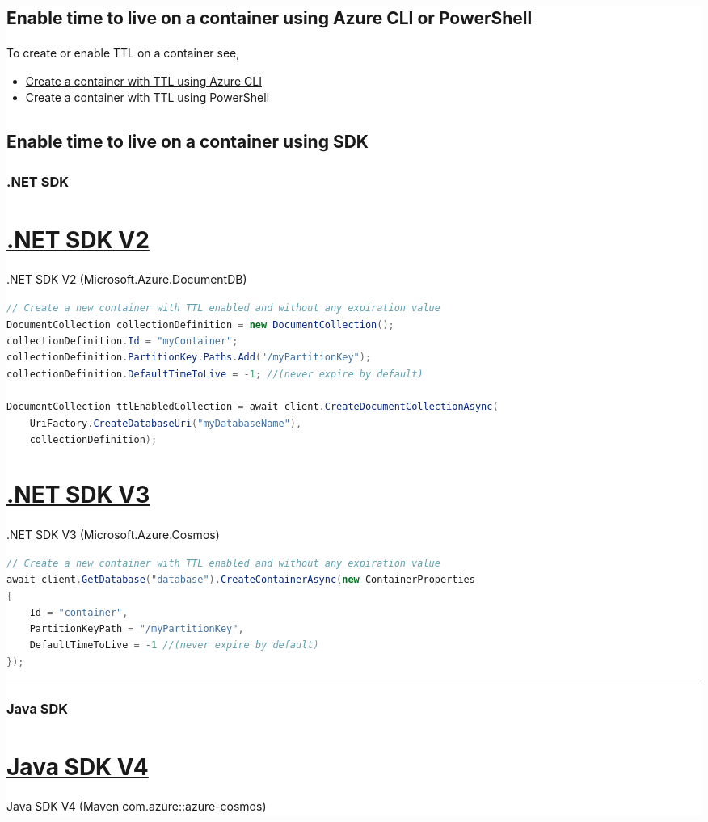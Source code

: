 ## Enable time to live on a container using Azure CLI or PowerShell

To create or enable TTL on a container see,

* [Create a container with TTL using Azure CLI](manage-with-cli.md#create-a-container-with-ttl)
* [Create a container with TTL using PowerShell](manage-with-powershell.md#create-container-unique-key-ttl)

## Enable time to live on a container using SDK

### <a id="dotnet-enable-noexpiry"></a> .NET SDK

# [.NET SDK V2](#tab/dotnetv2)

.NET SDK V2 (Microsoft.Azure.DocumentDB)

```csharp
// Create a new container with TTL enabled and without any expiration value
DocumentCollection collectionDefinition = new DocumentCollection();
collectionDefinition.Id = "myContainer";
collectionDefinition.PartitionKey.Paths.Add("/myPartitionKey");
collectionDefinition.DefaultTimeToLive = -1; //(never expire by default)

DocumentCollection ttlEnabledCollection = await client.CreateDocumentCollectionAsync(
    UriFactory.CreateDatabaseUri("myDatabaseName"),
    collectionDefinition);
```

# [.NET SDK V3](#tab/dotnetv3)

.NET SDK V3 (Microsoft.Azure.Cosmos)

```csharp
// Create a new container with TTL enabled and without any expiration value
await client.GetDatabase("database").CreateContainerAsync(new ContainerProperties
{
    Id = "container",
    PartitionKeyPath = "/myPartitionKey",
    DefaultTimeToLive = -1 //(never expire by default)
});
```
---

### <a id="java-enable-noexpiry"></a> Java SDK

# [Java SDK V4](#tab/javav4)

Java SDK V4 (Maven com.azure::azure-cosmos)
